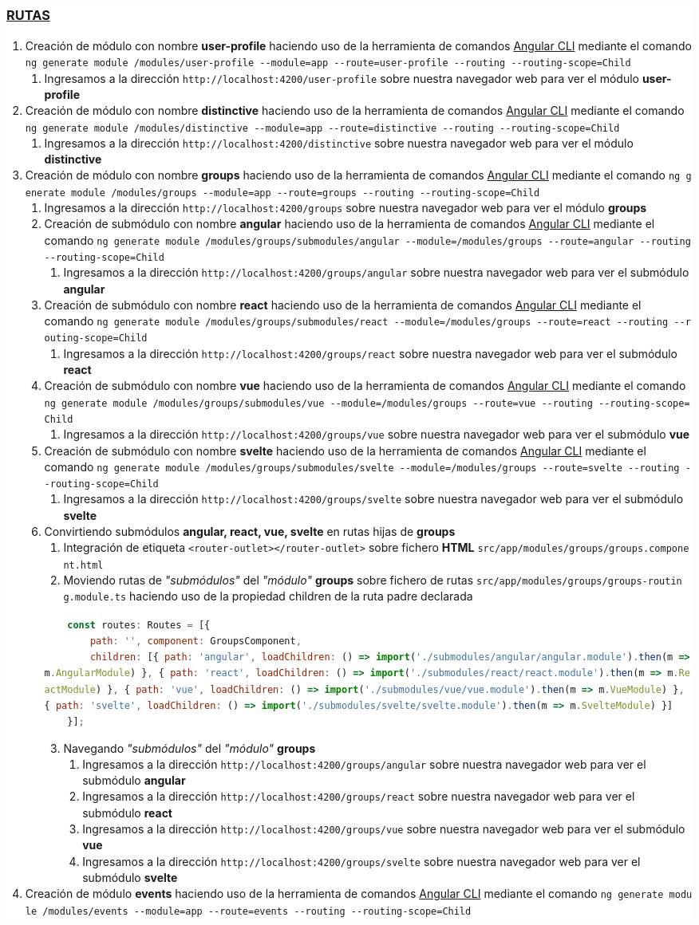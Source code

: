 ### [RUTAS](https://angular.io/api/router)
1. Creación de módulo con nombre **user-profile** haciendo uso de la herramienta de comandos [Angular CLI](https://cli.angular.io/) mediante el comando `ng generate module /modules/user-profile --module=app --route=user-profile --routing --routing-scope=Child`
    1. Ingresamos a la dirección `http://localhost:4200/user-profile` sobre nuestra navegador web para ver el módulo **user-profile**
2. Creación de módulo con nombre **distinctive** haciendo uso de la herramienta de comandos [Angular CLI](https://cli.angular.io/) mediante el comando `ng generate module /modules/distinctive --module=app --route=distinctive --routing --routing-scope=Child`
    1. Ingresamos a la dirección `http://localhost:4200/distinctive` sobre nuestra navegador web para ver el módulo **distinctive**
3. Creación de módulo con nombre **groups** haciendo uso de la herramienta de comandos [Angular CLI](https://cli.angular.io/) mediante el comando `ng generate module /modules/groups --module=app --route=groups --routing --routing-scope=Child`
    1. Ingresamos a la dirección `http://localhost:4200/groups` sobre nuestra navegador web para ver el módulo **groups**
    2. Creación de submódulo con nombre **angular** haciendo uso de la herramienta de comandos [Angular CLI](https://cli.angular.io/) mediante el comando `ng generate module /modules/groups/submodules/angular --module=/modules/groups --route=angular --routing --routing-scope=Child`
        1. Ingresamos a la dirección `http://localhost:4200/groups/angular` sobre nuestra navegador web para ver el submódulo **angular**
	3. Creación de submódulo con nombre **react** haciendo uso de la herramienta de comandos [Angular CLI](https://cli.angular.io/) mediante el comando `ng generate module /modules/groups/submodules/react --module=/modules/groups --route=react --routing --routing-scope=Child`
        1. Ingresamos a la dirección `http://localhost:4200/groups/react` sobre nuestra navegador web para ver el submódulo **react**
	4. Creación de submódulo con nombre **vue** haciendo uso de la herramienta de comandos [Angular CLI](https://cli.angular.io/) mediante el comando `ng generate module /modules/groups/submodules/vue --module=/modules/groups --route=vue --routing --routing-scope=Child`
		1. Ingresamos a la dirección `http://localhost:4200/groups/vue` sobre nuestra navegador web para ver el submódulo **vue**
	5. Creación de submódulo con nombre **svelte** haciendo uso de la herramienta de comandos [Angular CLI](https://cli.angular.io/) mediante el comando `ng generate module /modules/groups/submodules/svelte --module=/modules/groups --route=svelte --routing --routing-scope=Child`
		1. Ingresamos a la dirección `http://localhost:4200/groups/svelte` sobre nuestra navegador web para ver el submódulo **svelte**
	6. Convirtiendo submódulos **angular, react, vue, svelte** en rutas hijas de **groups**
		1. Integración de etiqueta `<router-outlet></router-outlet>` sobre fichero **HTML** `src/app/modules/groups/groups.component.html`
		2. Moviendo rutas de _"submódulos"_ del _"módulo"_ **groups** sobre fichero de rutas `src/app/modules/groups/groups-routing.module.ts` haciendo uso de la propiedad children de la ruta padre declarada
		```javascript
			const routes: Routes = [{
				path: '', component: GroupsComponent,
				children: [{ path: 'angular', loadChildren: () => import('./submodules/angular/angular.module').then(m => m.AngularModule) }, { path: 'react', loadChildren: () => import('./submodules/react/react.module').then(m => m.ReactModule) }, { path: 'vue', loadChildren: () => import('./submodules/vue/vue.module').then(m => m.VueModule) }, { path: 'svelte', loadChildren: () => import('./submodules/svelte/svelte.module').then(m => m.SvelteModule) }]
			}];
		```
		3. Navegando _"submódulos"_ del _"módulo"_ **groups**
			1. Ingresamos a la dirección `http://localhost:4200/groups/angular` sobre nuestra navegador web para ver el submódulo **angular**
			2. Ingresamos a la dirección `http://localhost:4200/groups/react` sobre nuestra navegador web para ver el submódulo **react**
			3. Ingresamos a la dirección `http://localhost:4200/groups/vue` sobre nuestra navegador web para ver el submódulo **vue**
			4. Ingresamos a la dirección `http://localhost:4200/groups/svelte` sobre nuestra navegador web para ver el submódulo **svelte**
4. Creación de módulo **events** haciendo uso de la herramienta de comandos [Angular CLI](https://cli.angular.io/) mediante el comando `ng generate module /modules/events --module=app --route=events --routing --routing-scope=Child`
